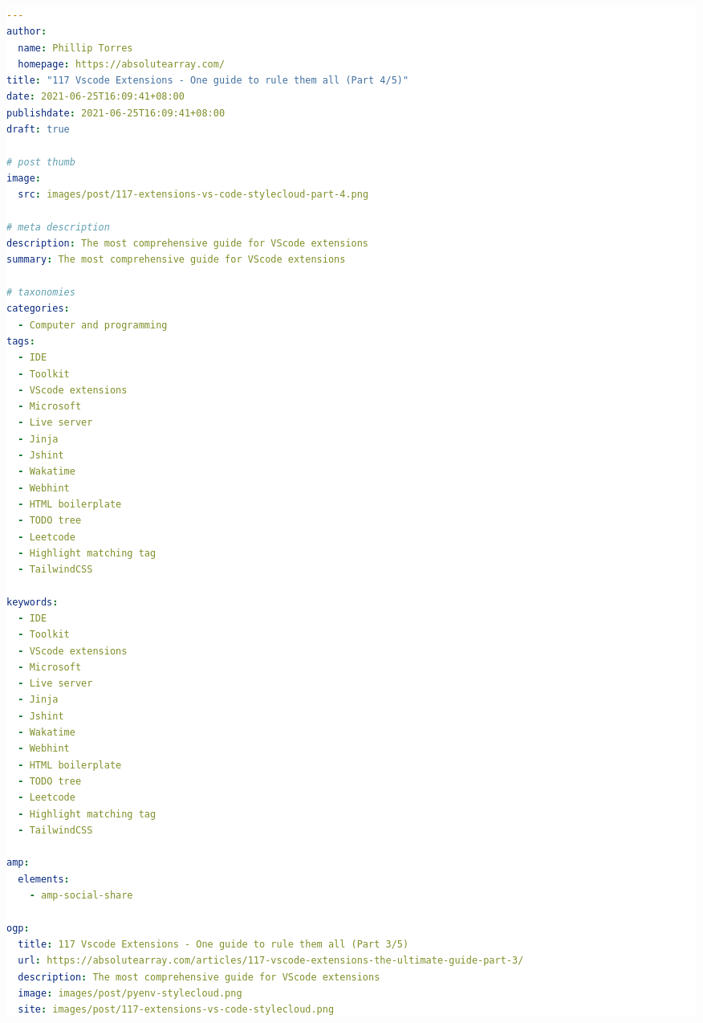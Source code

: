 ```yaml
---
author:
  name: Phillip Torres
  homepage: https://absolutearray.com/
title: "117 Vscode Extensions - One guide to rule them all (Part 4/5)"
date: 2021-06-25T16:09:41+08:00
publishdate: 2021-06-25T16:09:41+08:00
draft: true

# post thumb
image:
  src: images/post/117-extensions-vs-code-stylecloud-part-4.png

# meta description
description: The most comprehensive guide for VScode extensions
summary: The most comprehensive guide for VScode extensions

# taxonomies
categories:
  - Computer and programming
tags:
  - IDE
  - Toolkit
  - VScode extensions
  - Microsoft
  - Live server
  - Jinja
  - Jshint
  - Wakatime
  - Webhint
  - HTML boilerplate
  - TODO tree
  - Leetcode
  - Highlight matching tag
  - TailwindCSS

keywords:
  - IDE
  - Toolkit
  - VScode extensions
  - Microsoft
  - Live server
  - Jinja
  - Jshint
  - Wakatime
  - Webhint
  - HTML boilerplate
  - TODO tree
  - Leetcode
  - Highlight matching tag
  - TailwindCSS

amp:
  elements:
    - amp-social-share

ogp:
  title: 117 Vscode Extensions - One guide to rule them all (Part 3/5)
  url: https://absolutearray.com/articles/117-vscode-extensions-the-ultimate-guide-part-3/
  description: The most comprehensive guide for VScode extensions
  image: images/post/pyenv-stylecloud.png
  site: images/post/117-extensions-vs-code-stylecloud.png

```